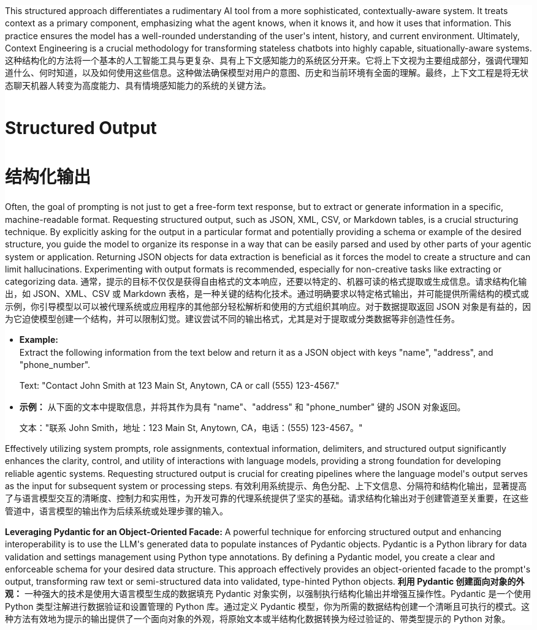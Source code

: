 This structured approach differentiates a rudimentary AI tool from a more sophisticated, contextually-aware system. It treats context as a primary component, emphasizing what the agent knows, when it knows it, and how it uses that information. This practice ensures the model has a well-rounded understanding of the user's intent, history, and current environment. Ultimately, Context Engineering is a crucial methodology for transforming stateless chatbots into highly capable, situationally-aware systems.
这种结构化的方法将一个基本的人工智能工具与更复杂、具有上下文感知能力的系统区分开来。它将上下文视为主要组成部分，强调代理知道什么、何时知道，以及如何使用这些信息。这种做法确保模型对用户的意图、历史和当前环境有全面的理解。最终，上下文工程是将无状态聊天机器人转变为高度能力、具有情境感知能力的系统的关键方法。

# Structured Output
# 结构化输出

Often, the goal of prompting is not just to get a free-form text response, but to extract or generate information in a specific, machine-readable format. Requesting structured output, such as JSON, XML, CSV, or Markdown tables, is a crucial structuring technique. By explicitly asking for the output in a particular format and potentially providing a schema or example of the desired structure, you guide the model to organize its response in a way that can be easily parsed and used by other parts of your agentic system or application. Returning JSON objects for data extraction is beneficial as it forces the model to create a structure and can limit hallucinations. Experimenting with output formats is recommended, especially for non-creative tasks like extracting or categorizing data.
通常，提示的目标不仅仅是获得自由格式的文本响应，还要以特定的、机器可读的格式提取或生成信息。请求结构化输出，如 JSON、XML、CSV 或 Markdown 表格，是一种关键的结构化技术。通过明确要求以特定格式输出，并可能提供所需结构的模式或示例，你引导模型以可以被代理系统或应用程序的其他部分轻松解析和使用的方式组织其响应。对于数据提取返回 JSON 对象是有益的，因为它迫使模型创建一个结构，并可以限制幻觉。建议尝试不同的输出格式，尤其是对于提取或分类数据等非创造性任务。

* **Example:**  
  Extract the following information from the text below and return it as a JSON object with keys "name", "address", and "phone_number".

  Text: "Contact John Smith at 123 Main St, Anytown, CA or call (555) 123-4567."
* **示例：**
  从下面的文本中提取信息，并将其作为具有 "name"、"address" 和 "phone_number" 键的 JSON 对象返回。

  文本："联系 John Smith，地址：123 Main St, Anytown, CA，电话：(555) 123-4567。"

Effectively utilizing system prompts, role assignments, contextual information, delimiters, and structured output significantly enhances the clarity, control, and utility of interactions with language models, providing a strong foundation for developing reliable agentic systems. Requesting structured output is crucial for creating pipelines where the language model's output serves as the input for subsequent system or processing steps.
有效利用系统提示、角色分配、上下文信息、分隔符和结构化输出，显著提高了与语言模型交互的清晰度、控制力和实用性，为开发可靠的代理系统提供了坚实的基础。请求结构化输出对于创建管道至关重要，在这些管道中，语言模型的输出作为后续系统或处理步骤的输入。

**Leveraging Pydantic for an Object-Oriented Facade:** A powerful technique for enforcing structured output and enhancing interoperability is to use the LLM's generated data to populate instances of Pydantic objects. Pydantic is a Python library for data validation and settings management using Python type annotations. By defining a Pydantic model, you create a clear and enforceable schema for your desired data structure. This approach effectively provides an object-oriented facade to the prompt's output, transforming raw text or semi-structured data into validated, type-hinted Python objects.
**利用 Pydantic 创建面向对象的外观：** 一种强大的技术是使用大语言模型生成的数据填充 Pydantic 对象实例，以强制执行结构化输出并增强互操作性。Pydantic 是一个使用 Python 类型注解进行数据验证和设置管理的 Python 库。通过定义 Pydantic 模型，你为所需的数据结构创建一个清晰且可执行的模式。这种方法有效地为提示的输出提供了一个面向对象的外观，将原始文本或半结构化数据转换为经过验证的、带类型提示的 Python 对象。
